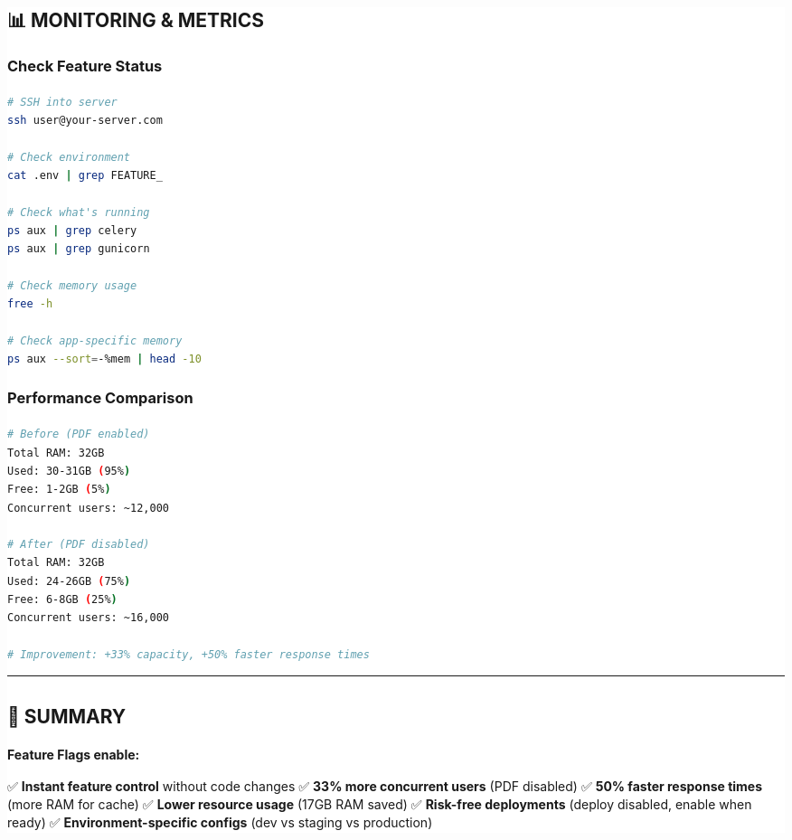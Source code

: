 
## 📊 MONITORING & METRICS

### Check Feature Status
```bash
# SSH into server
ssh user@your-server.com

# Check environment
cat .env | grep FEATURE_

# Check what's running
ps aux | grep celery
ps aux | grep gunicorn

# Check memory usage
free -h

# Check app-specific memory
ps aux --sort=-%mem | head -10
```

### Performance Comparison
```bash
# Before (PDF enabled)
Total RAM: 32GB
Used: 30-31GB (95%)
Free: 1-2GB (5%)
Concurrent users: ~12,000

# After (PDF disabled)
Total RAM: 32GB
Used: 24-26GB (75%)
Free: 6-8GB (25%)
Concurrent users: ~16,000

# Improvement: +33% capacity, +50% faster response times
```

---

## 🎯 SUMMARY

**Feature Flags enable:**

✅ **Instant feature control** without code changes
✅ **33% more concurrent users** (PDF disabled)
✅ **50% faster response times** (more RAM for cache)
✅ **Lower resource usage** (17GB RAM saved)
✅ **Risk-free deployments** (deploy disabled, enable when ready)
✅ **Environment-specific configs** (dev vs staging vs production)
